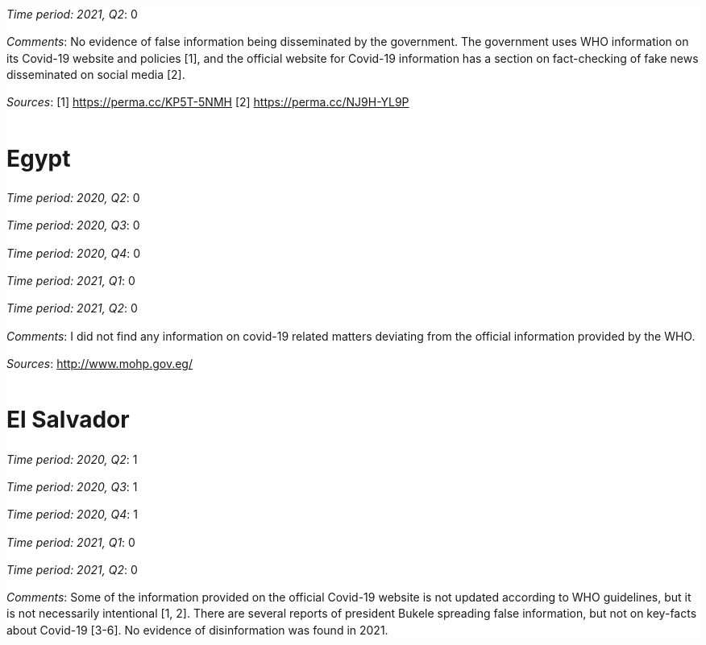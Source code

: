  
*Time period: 2021, Q2*: 0

 

*Comments*:
 No evidence of false information being disseminated by the government. The government uses WHO information on its Covid-19 website and policies [1], and the official website for Covid-19 information has a section on fact-checking of fake news disseminated on social media [2]. 

*Sources*:
 [1]
https://perma.cc/KP5T-5NMH
[2]
https://perma.cc/NJ9H-YL9P



# Egypt 
*Time period: 2020, Q2*: 0

 
*Time period: 2020, Q3*: 0

 
*Time period: 2020, Q4*: 0

 
*Time period: 2021, Q1*: 0

 
*Time period: 2021, Q2*: 0

 

*Comments*:
 I did not find any information on covid-19 related matters deviating from the official information provided by the WHO. 

*Sources*:
 http://www.mohp.gov.eg/



# El Salvador 
*Time period: 2020, Q2*: 1

 
*Time period: 2020, Q3*: 1

 
*Time period: 2020, Q4*: 1

 
*Time period: 2021, Q1*: 0

 
*Time period: 2021, Q2*: 0

 

*Comments*:
 Some of the information provided on the official Covid-19 website is not updated according to WHO guidelines, but it is not necessarily intentional [1, 2]. There are several reports of president Bukele spreading false information, but not on key-facts about Covid-19  [3-6]. No evidence of disinformation was found in 2021. 
